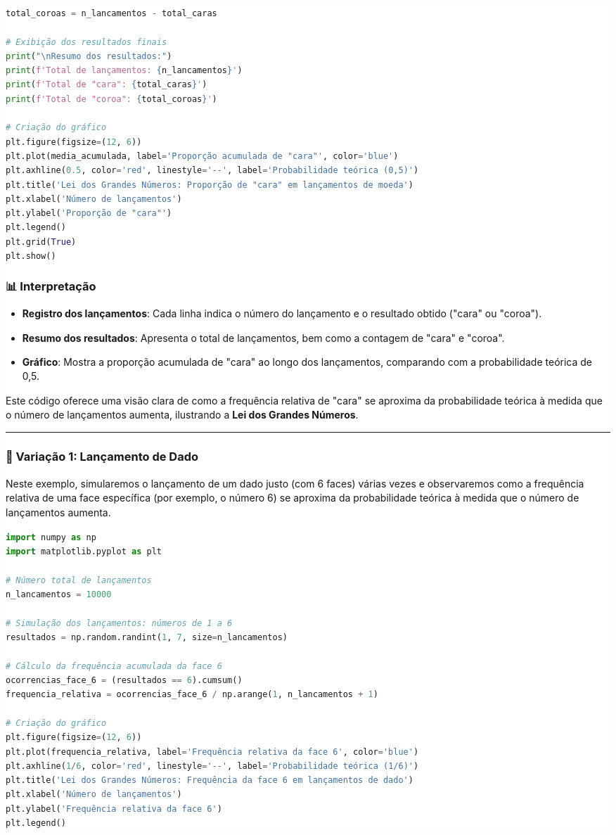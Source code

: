 ```python
total_coroas = n_lancamentos - total_caras

# Exibição dos resultados finais
print("\nResumo dos resultados:")
print(f'Total de lançamentos: {n_lancamentos}')
print(f'Total de "cara": {total_caras}')
print(f'Total de "coroa": {total_coroas}')

# Criação do gráfico
plt.figure(figsize=(12, 6))
plt.plot(media_acumulada, label='Proporção acumulada de "cara"', color='blue')
plt.axhline(0.5, color='red', linestyle='--', label='Probabilidade teórica (0,5)')
plt.title('Lei dos Grandes Números: Proporção de "cara" em lançamentos de moeda')
plt.xlabel('Número de lançamentos')
plt.ylabel('Proporção de "cara"')
plt.legend()
plt.grid(True)
plt.show()
```

### 📊 Interpretação

- **Registro dos lançamentos**: Cada linha indica o número do lançamento e o resultado obtido ("cara" ou "coroa").

- **Resumo dos resultados**: Apresenta o total de lançamentos, bem como a contagem de "cara" e "coroa".

- **Gráfico**: Mostra a proporção acumulada de "cara" ao longo dos lançamentos, comparando com a probabilidade teórica de 0,5.

Este código oferece uma visão clara de como a frequência relativa de "cara" se aproxima da probabilidade teórica à medida que o número de lançamentos aumenta, ilustrando a **Lei dos Grandes Números**.


---

### 🎲 Variação 1: Lançamento de Dado

Neste exemplo, simularemos o lançamento de um dado justo (com 6 faces) várias vezes e observaremos como a frequência relativa de uma face específica (por exemplo, o número 6) se aproxima da probabilidade teórica à medida que o número de lançamentos aumenta.

```python
import numpy as np
import matplotlib.pyplot as plt

# Número total de lançamentos
n_lancamentos = 10000

# Simulação dos lançamentos: números de 1 a 6
resultados = np.random.randint(1, 7, size=n_lancamentos)

# Cálculo da frequência acumulada da face 6
ocorrencias_face_6 = (resultados == 6).cumsum()
frequencia_relativa = ocorrencias_face_6 / np.arange(1, n_lancamentos + 1)

# Criação do gráfico
plt.figure(figsize=(12, 6))
plt.plot(frequencia_relativa, label='Frequência relativa da face 6', color='blue')
plt.axhline(1/6, color='red', linestyle='--', label='Probabilidade teórica (1/6)')
plt.title('Lei dos Grandes Números: Frequência da face 6 em lançamentos de dado')
plt.xlabel('Número de lançamentos')
plt.ylabel('Frequência relativa da face 6')
plt.legend()
```